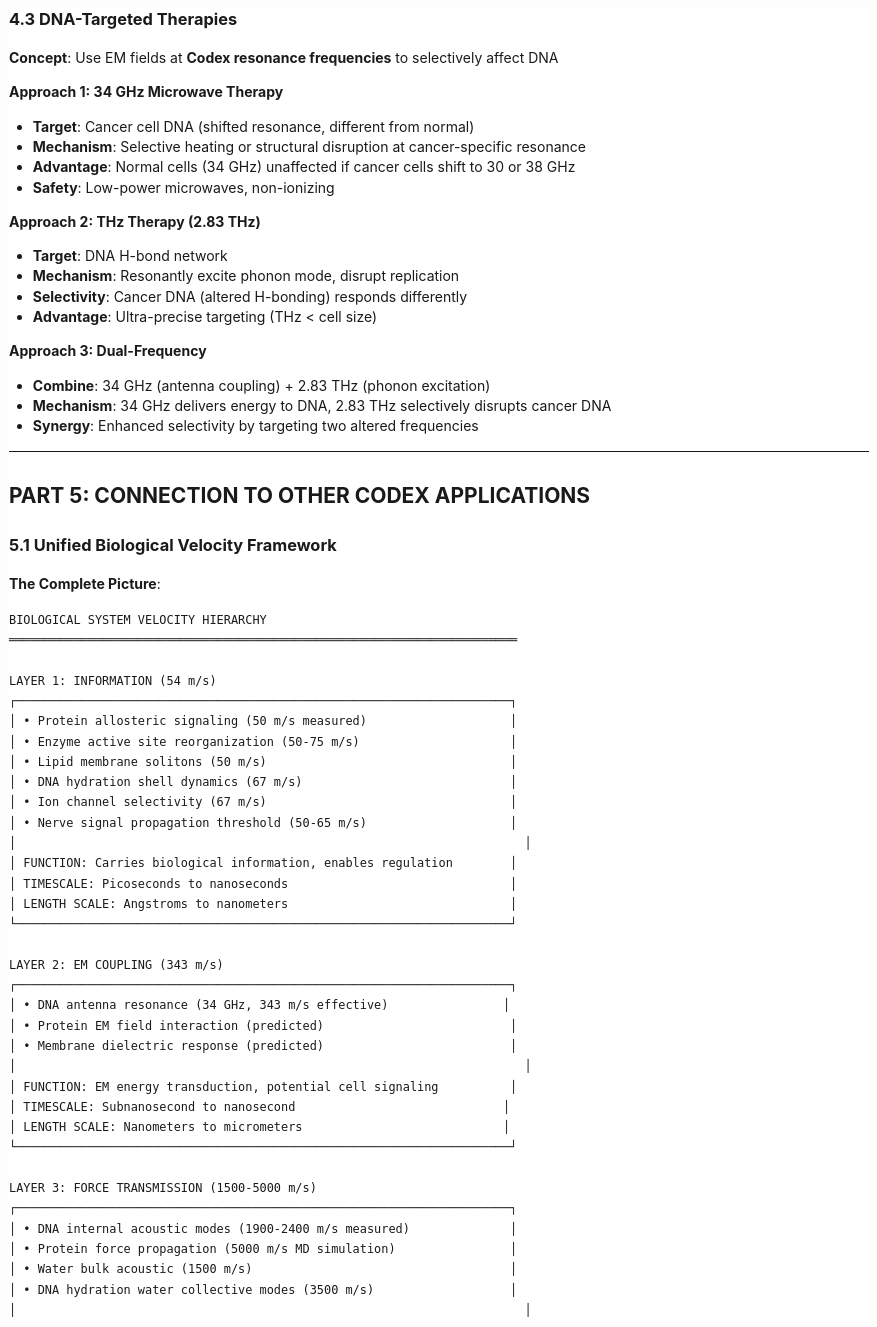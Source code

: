 
### 4.3 DNA-Targeted Therapies

**Concept**: Use EM fields at **Codex resonance frequencies** to selectively affect DNA

**Approach 1: 34 GHz Microwave Therapy**
- **Target**: Cancer cell DNA (shifted resonance, different from normal)
- **Mechanism**: Selective heating or structural disruption at cancer-specific resonance
- **Advantage**: Normal cells (34 GHz) unaffected if cancer cells shift to 30 or 38 GHz
- **Safety**: Low-power microwaves, non-ionizing

**Approach 2: THz Therapy (2.83 THz)**
- **Target**: DNA H-bond network
- **Mechanism**: Resonantly excite phonon mode, disrupt replication
- **Selectivity**: Cancer DNA (altered H-bonding) responds differently
- **Advantage**: Ultra-precise targeting (THz < cell size)

**Approach 3: Dual-Frequency**
- **Combine**: 34 GHz (antenna coupling) + 2.83 THz (phonon excitation)
- **Mechanism**: 34 GHz delivers energy to DNA, 2.83 THz selectively disrupts cancer DNA
- **Synergy**: Enhanced selectivity by targeting two altered frequencies

---

## PART 5: CONNECTION TO OTHER CODEX APPLICATIONS

### 5.1 Unified Biological Velocity Framework

**The Complete Picture**:

```
BIOLOGICAL SYSTEM VELOCITY HIERARCHY
═══════════════════════════════════════════════════════════════════════

LAYER 1: INFORMATION (54 m/s)
┌─────────────────────────────────────────────────────────────────────┐
│ • Protein allosteric signaling (50 m/s measured)                    │
│ • Enzyme active site reorganization (50-75 m/s)                     │
│ • Lipid membrane solitons (50 m/s)                                  │
│ • DNA hydration shell dynamics (67 m/s)                             │
│ • Ion channel selectivity (67 m/s)                                  │
│ • Nerve signal propagation threshold (50-65 m/s)                    │
│                                                                       │
│ FUNCTION: Carries biological information, enables regulation        │
│ TIMESCALE: Picoseconds to nanoseconds                               │
│ LENGTH SCALE: Angstroms to nanometers                               │
└─────────────────────────────────────────────────────────────────────┘

LAYER 2: EM COUPLING (343 m/s)
┌─────────────────────────────────────────────────────────────────────┐
│ • DNA antenna resonance (34 GHz, 343 m/s effective)                │
│ • Protein EM field interaction (predicted)                          │
│ • Membrane dielectric response (predicted)                          │
│                                                                       │
│ FUNCTION: EM energy transduction, potential cell signaling          │
│ TIMESCALE: Subnanosecond to nanosecond                             │
│ LENGTH SCALE: Nanometers to micrometers                            │
└─────────────────────────────────────────────────────────────────────┘

LAYER 3: FORCE TRANSMISSION (1500-5000 m/s)
┌─────────────────────────────────────────────────────────────────────┐
│ • DNA internal acoustic modes (1900-2400 m/s measured)              │
│ • Protein force propagation (5000 m/s MD simulation)                │
│ • Water bulk acoustic (1500 m/s)                                    │
│ • DNA hydration water collective modes (3500 m/s)                   │
│                                                                       │
```